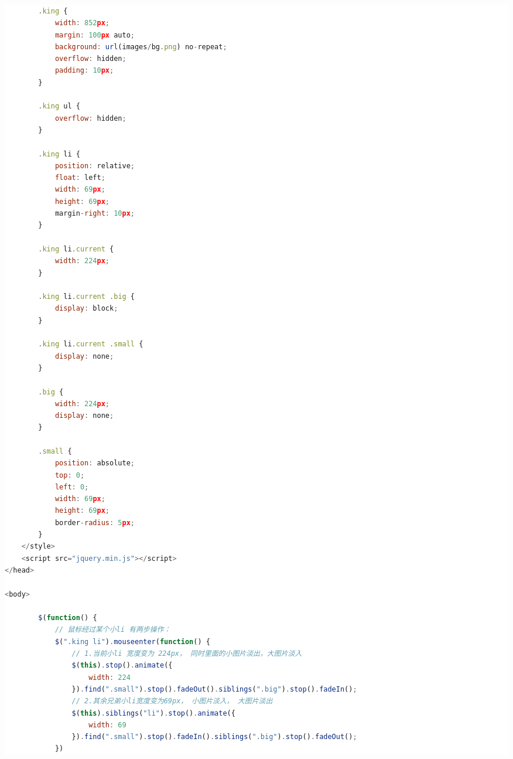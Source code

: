 ```javascript
        .king {
            width: 852px;
            margin: 100px auto;
            background: url(images/bg.png) no-repeat;
            overflow: hidden;
            padding: 10px;
        }
        
        .king ul {
            overflow: hidden;
        }
        
        .king li {
            position: relative;
            float: left;
            width: 69px;
            height: 69px;
            margin-right: 10px;
        }
        
        .king li.current {
            width: 224px;
        }
        
        .king li.current .big {
            display: block;
        }
        
        .king li.current .small {
            display: none;
        }
        
        .big {
            width: 224px;
            display: none;
        }
        
        .small {
            position: absolute;
            top: 0;
            left: 0;
            width: 69px;
            height: 69px;
            border-radius: 5px;
        }
    </style>
	<script src="jquery.min.js"></script>
</head>

<body>
    
        $(function() {
            // 鼠标经过某个小li 有两步操作：
            $(".king li").mouseenter(function() {
                // 1.当前小li 宽度变为 224px， 同时里面的小图片淡出，大图片淡入
                $(this).stop().animate({
                    width: 224
                }).find(".small").stop().fadeOut().siblings(".big").stop().fadeIn();
                // 2.其余兄弟小li宽度变为69px， 小图片淡入， 大图片淡出
                $(this).siblings("li").stop().animate({
                    width: 69
                }).find(".small").stop().fadeIn().siblings(".big").stop().fadeOut();
            })
```